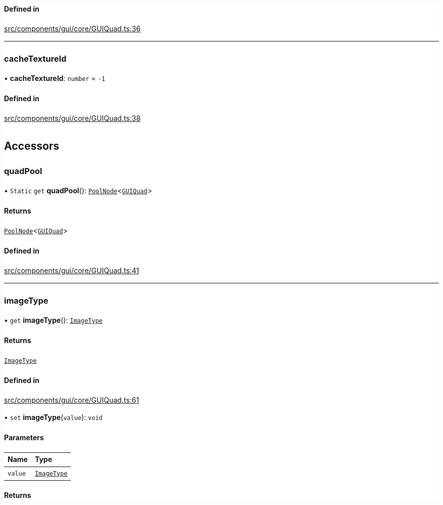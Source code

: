 #### Defined in

[src/components/gui/core/GUIQuad.ts:36](https://github.com/Orillusion/orillusion/blob/main/src/components/gui/core/GUIQuad.ts#L36)

___

### cacheTextureId

• **cacheTextureId**: `number` = `-1`

#### Defined in

[src/components/gui/core/GUIQuad.ts:38](https://github.com/Orillusion/orillusion/blob/main/src/components/gui/core/GUIQuad.ts#L38)

## Accessors

### quadPool

• `Static` `get` **quadPool**(): [`PoolNode`](PoolNode.md)<[`GUIQuad`](GUIQuad.md)\>

#### Returns

[`PoolNode`](PoolNode.md)<[`GUIQuad`](GUIQuad.md)\>

#### Defined in

[src/components/gui/core/GUIQuad.ts:41](https://github.com/Orillusion/orillusion/blob/main/src/components/gui/core/GUIQuad.ts#L41)

___

### imageType

• `get` **imageType**(): [`ImageType`](../enums/ImageType.md)

#### Returns

[`ImageType`](../enums/ImageType.md)

#### Defined in

[src/components/gui/core/GUIQuad.ts:61](https://github.com/Orillusion/orillusion/blob/main/src/components/gui/core/GUIQuad.ts#L61)

• `set` **imageType**(`value`): `void`

#### Parameters

| Name | Type |
| :------ | :------ |
| `value` | [`ImageType`](../enums/ImageType.md) |

#### Returns
